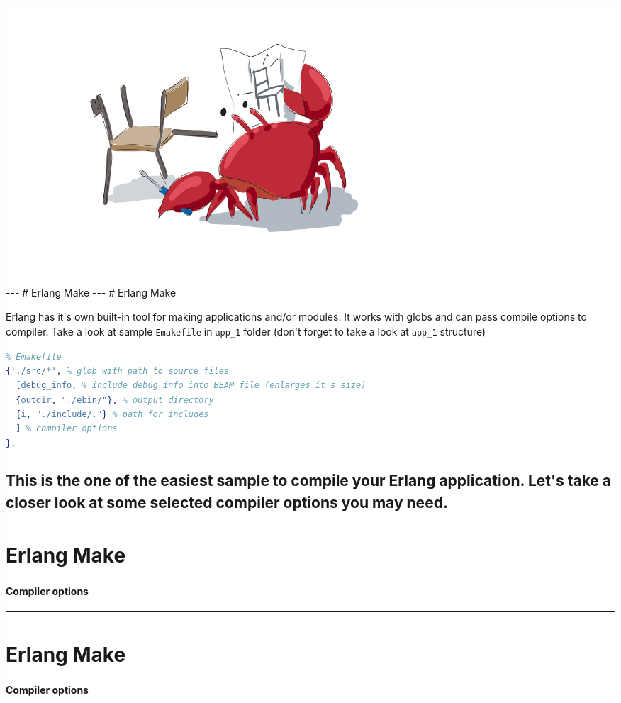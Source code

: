   <img src="images/6_emake.svg" width="70%" height="70%" />
</p>
---
# Erlang Make
---
# Erlang Make

Erlang has it's own built-in tool for making applications and/or modules. It works with globs and can pass compile options to compiler. Take a look at sample `Emakefile` in `app_1` folder (don't forget to take a look at `app_1` structure)

```erlang
% Emakefile
{'./src/*', % glob with path to source files
  [debug_info, % include debug info into BEAM file (enlarges it's size)
  {outdir, "./ebin/"}, % output directory
  {i, "./include/."} % path for includes
  ] % compiler options
}.
```

This is the one of the easiest sample to compile your Erlang application. Let's take a closer look at some selected compiler options you may need.
---
# Erlang Make
#### Compiler options
---
# Erlang Make
#### Compiler options
